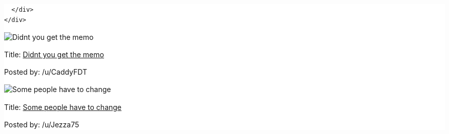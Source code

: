       </div>
    </div>
  </div>
</div>

<div class="card">
  <div class="card-image">
    <img class="post-img" src="https://i.redd.it/0a3y3llapv461.jpg" alt="Didnt you get the memo" title="Didnt you get the memo" />
  </div>
  <div class="card-content">
    <div class="media">
      <div class="media-content">
        <p class="title is-4">
           Title: <a href="https://www.reddit.com/r/Funnypics/comments/kc3ul2/didnt_you_get_the_memo/">Didnt you get the memo</a>
        </p>
        <p class="subtitle is-4">Posted by: /u/CaddyFDT</p>
      </div>
    </div>
  </div>
</div>

<div class="card">
  <div class="card-image">
    <img class="post-img" src="https://i.redd.it/mvgreu0mxj561.jpg" alt="Some people have to change" title="Some people have to change" />
  </div>
  <div class="card-content">
    <div class="media">
      <div class="media-content">
        <p class="title is-4">
           Title: <a href="https://www.reddit.com/r/Funnypics/comments/ke9917/some_people_have_to_change/">Some people have to change</a>
        </p>
        <p class="subtitle is-4">Posted by: /u/Jezza75</p>
      </div>
    </div>
  </div>
</div>

